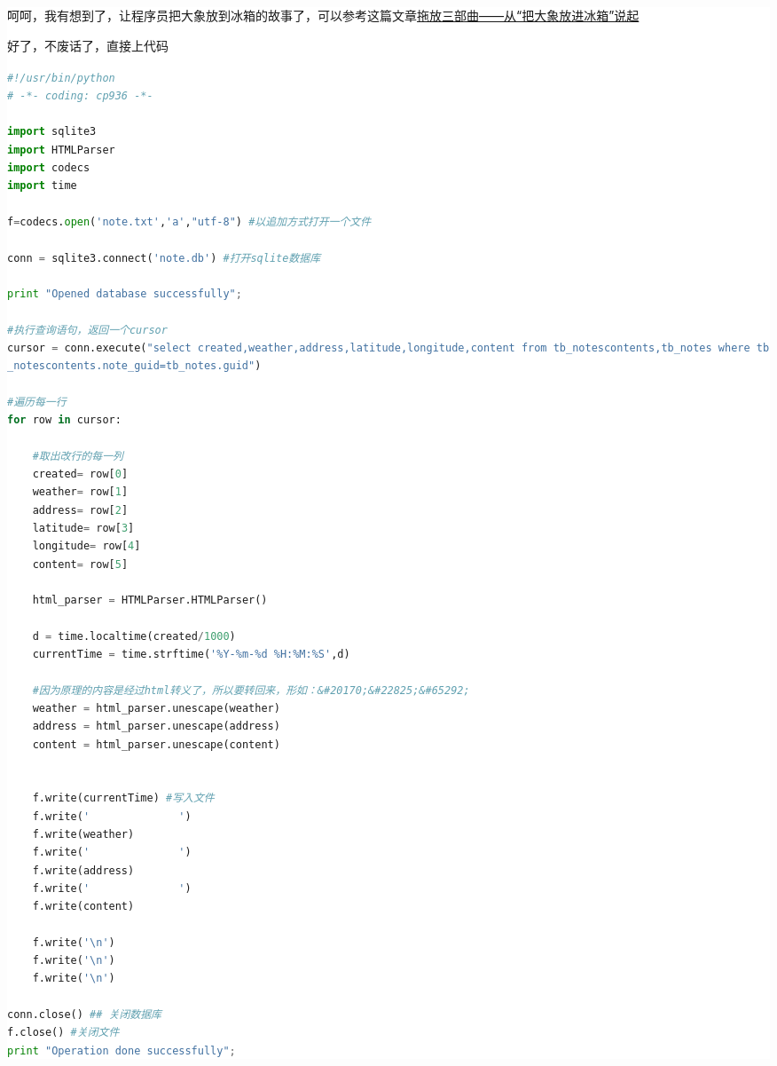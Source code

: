 呵呵，我有想到了，让程序员把大象放到冰箱的故事了，可以参考这篇文章[拖放三部曲——从“把大象放进冰箱”说起](http://cdc.tencent.com/?p=3712)

好了，不废话了，直接上代码

```python
#!/usr/bin/python
# -*- coding: cp936 -*-

import sqlite3
import HTMLParser
import codecs
import time

f=codecs.open('note.txt','a',"utf-8") #以追加方式打开一个文件

conn = sqlite3.connect('note.db') #打开sqlite数据库

print "Opened database successfully";

#执行查询语句，返回一个cursor
cursor = conn.execute("select created,weather,address,latitude,longitude,content from tb_notescontents,tb_notes where tb_notescontents.note_guid=tb_notes.guid")

#遍历每一行
for row in cursor:
  
    #取出改行的每一列
    created= row[0]
    weather= row[1]
    address= row[2]
    latitude= row[3]
    longitude= row[4]
    content= row[5]

    html_parser = HTMLParser.HTMLParser()

    d = time.localtime(created/1000)
    currentTime = time.strftime('%Y-%m-%d %H:%M:%S',d)

    #因为原理的内容是经过html转义了，所以要转回来，形如：&#20170;&#22825;&#65292;
    weather = html_parser.unescape(weather) 
    address = html_parser.unescape(address) 
    content = html_parser.unescape(content) 

    
    f.write(currentTime) #写入文件
    f.write('              ')
    f.write(weather)
    f.write('              ')
    f.write(address)
    f.write('              ')
    f.write(content)

    f.write('\n')
    f.write('\n')
    f.write('\n')

conn.close() ## 关闭数据库
f.close() #关闭文件
print "Operation done successfully";

```
